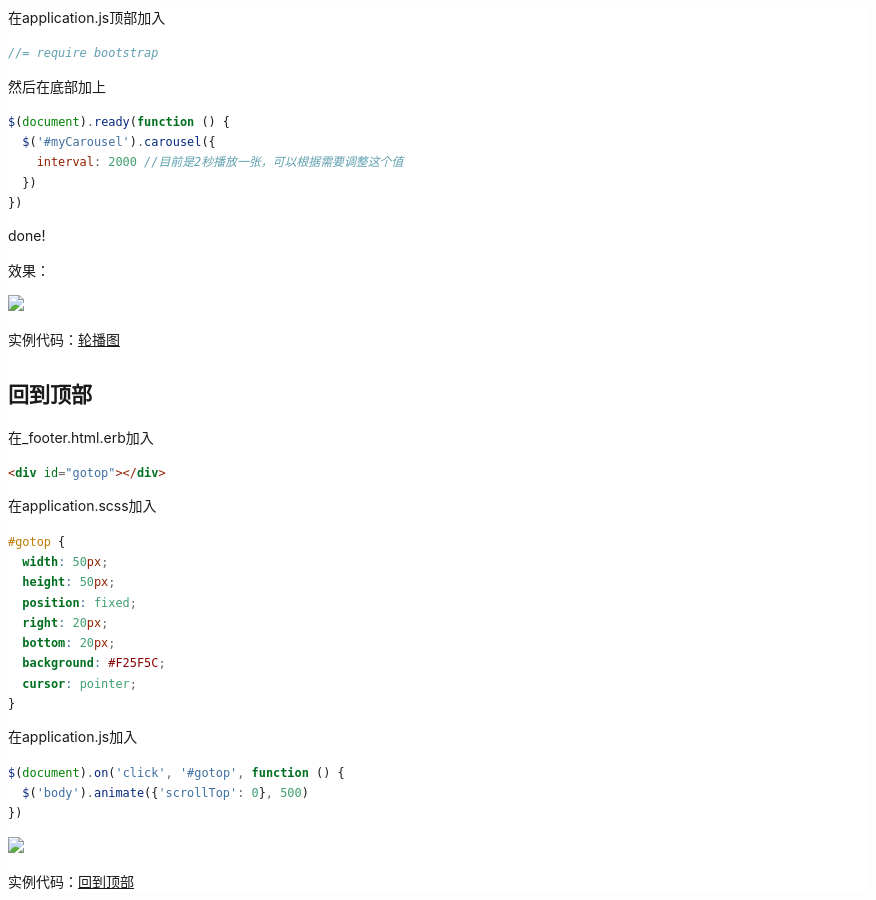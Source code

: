 在application.js顶部加入

```js
//= require bootstrap
```

然后在底部加上

```js
$(document).ready(function () {
  $('#myCarousel').carousel({
    interval: 2000 //目前是2秒播放一张，可以根据需要调整这个值
  })  
})
```

done!

效果：

![](/uploads/qzy/original/2X/3/3cae2ad6854e5c26a7e7d24a4e2b302e40870ffe.gif)

实例代码：[轮播图](http://codepen.io/raimonfuns/pen/GWKoOM)

## 回到顶部

在_footer.html.erb加入

```html
<div id="gotop"></div>
```

在application.scss加入

```css
#gotop {
  width: 50px;
  height: 50px;
  position: fixed;
  right: 20px;
  bottom: 20px;
  background: #F25F5C;
  cursor: pointer;
}
```

在application.js加入

```javascript
$(document).on('click', '#gotop', function () {
  $('body').animate({'scrollTop': 0}, 500)
})
```

![](/uploads/qzy/original/2X/1/16f5d21e7fc7c9267c43fb24829301ca849e2ca5.gif)

实例代码：[回到顶部](http://codepen.io/raimonfuns/pen/NpKpqX)
